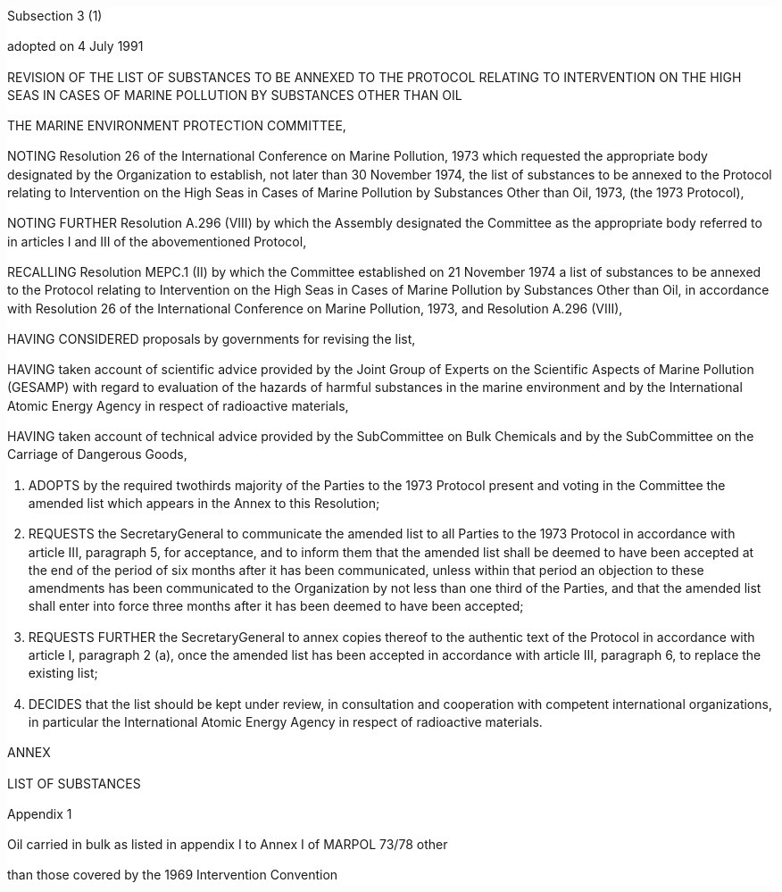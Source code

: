 Subsection 3 (1) 

adopted on 4 July 1991

REVISION OF THE LIST OF SUBSTANCES TO BE ANNEXED TO THE PROTOCOL RELATING TO INTERVENTION ON THE HIGH SEAS IN CASES OF MARINE POLLUTION BY SUBSTANCES OTHER THAN OIL

THE MARINE ENVIRONMENT PROTECTION COMMITTEE, 

NOTING Resolution 26 of the International Conference on Marine Pollution, 1973 which requested the appropriate body designated by the Organization to establish, not later than 30 November 1974, the list of substances to be annexed to the Protocol relating to Intervention on the High Seas in Cases of Marine Pollution by Substances Other than Oil, 1973, (the 1973 Protocol), 

NOTING FURTHER Resolution A.296 (VIII) by which the Assembly designated the Committee as the appropriate body referred to in articles I and III of the abovementioned Protocol, 

RECALLING Resolution MEPC.1 (II) by which the Committee established on 21 November 1974 a list of substances to be annexed to the Protocol relating to Intervention on the High Seas in Cases of Marine Pollution by Substances Other than Oil, in accordance with Resolution 26 of the International Conference on Marine Pollution, 1973, and Resolution A.296 (VIII), 

HAVING CONSIDERED proposals by governments for revising the list, 

HAVING taken account of scientific advice provided by the Joint Group of Experts on the Scientific Aspects of Marine Pollution (GESAMP) with regard to evaluation of the hazards of harmful substances in the marine environment and by the International Atomic Energy Agency in respect of radioactive materials, 

HAVING taken account of technical advice provided by the SubCommittee on Bulk Chemicals and by the SubCommittee on the Carriage of Dangerous Goods, 

1.	ADOPTS by the required twothirds majority of the Parties to the 1973 Protocol present and voting in the Committee the amended list which appears in the Annex to this Resolution; 

2.	REQUESTS the SecretaryGeneral to communicate the amended list to all Parties to the 1973 Protocol in accordance with article III, paragraph 5, for acceptance, and to inform them that the amended list shall be deemed to have been accepted at the end of the period of six months after it has been communicated, unless within that period an objection to these amendments has been communicated to the Organization by not less than one third of the Parties, and that the amended list shall enter into force three months after it has been deemed to have been accepted; 

3.	REQUESTS FURTHER the SecretaryGeneral to annex copies thereof to the authentic text of the Protocol in accordance with article I, paragraph 2 (a), once the amended list has been accepted in accordance with article III, paragraph 6, to replace the existing list; 

4.	DECIDES that the list should be kept under review, in consultation and cooperation with competent international organizations, in particular the International Atomic Energy Agency in respect of radioactive materials.

ANNEX

LIST OF SUBSTANCES

Appendix 1

Oil carried in bulk as listed in appendix I to Annex I of MARPOL 73/78 other

than those covered by the 1969 Intervention Convention
